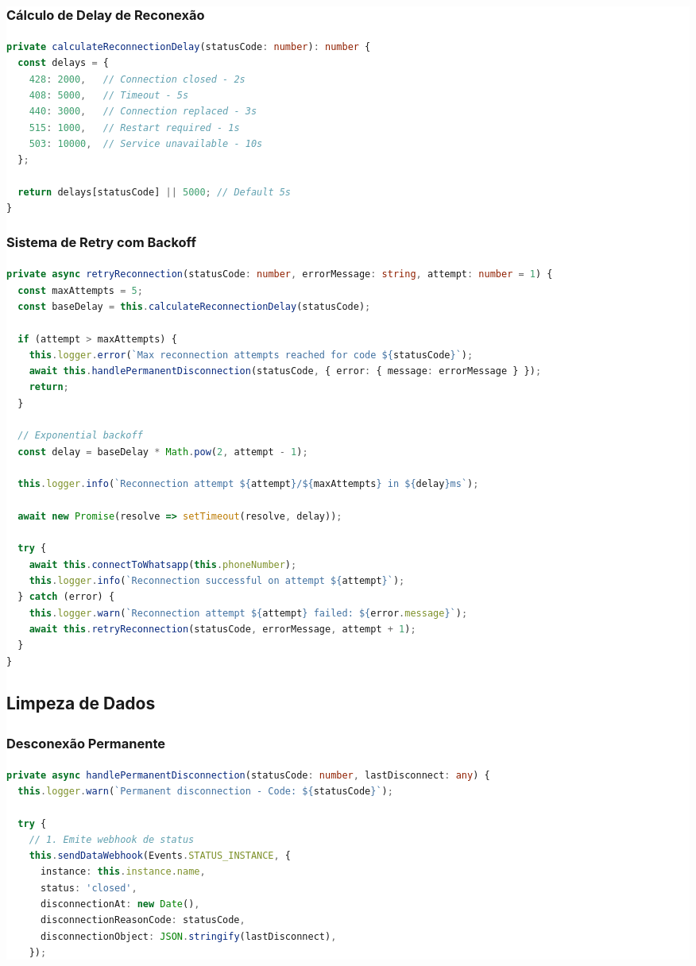 ### Cálculo de Delay de Reconexão

```typescript
private calculateReconnectionDelay(statusCode: number): number {
  const delays = {
    428: 2000,   // Connection closed - 2s
    408: 5000,   // Timeout - 5s  
    440: 3000,   // Connection replaced - 3s
    515: 1000,   // Restart required - 1s
    503: 10000,  // Service unavailable - 10s
  };

  return delays[statusCode] || 5000; // Default 5s
}
```

### Sistema de Retry com Backoff

```typescript
private async retryReconnection(statusCode: number, errorMessage: string, attempt: number = 1) {
  const maxAttempts = 5;
  const baseDelay = this.calculateReconnectionDelay(statusCode);
  
  if (attempt > maxAttempts) {
    this.logger.error(`Max reconnection attempts reached for code ${statusCode}`);
    await this.handlePermanentDisconnection(statusCode, { error: { message: errorMessage } });
    return;
  }

  // Exponential backoff
  const delay = baseDelay * Math.pow(2, attempt - 1);
  
  this.logger.info(`Reconnection attempt ${attempt}/${maxAttempts} in ${delay}ms`);
  
  await new Promise(resolve => setTimeout(resolve, delay));
  
  try {
    await this.connectToWhatsapp(this.phoneNumber);
    this.logger.info(`Reconnection successful on attempt ${attempt}`);
  } catch (error) {
    this.logger.warn(`Reconnection attempt ${attempt} failed: ${error.message}`);
    await this.retryReconnection(statusCode, errorMessage, attempt + 1);
  }
}
```

## Limpeza de Dados

### Desconexão Permanente

```typescript
private async handlePermanentDisconnection(statusCode: number, lastDisconnect: any) {
  this.logger.warn(`Permanent disconnection - Code: ${statusCode}`);

  try {
    // 1. Emite webhook de status
    this.sendDataWebhook(Events.STATUS_INSTANCE, {
      instance: this.instance.name,
      status: 'closed',
      disconnectionAt: new Date(),
      disconnectionReasonCode: statusCode,
      disconnectionObject: JSON.stringify(lastDisconnect),
    });

```